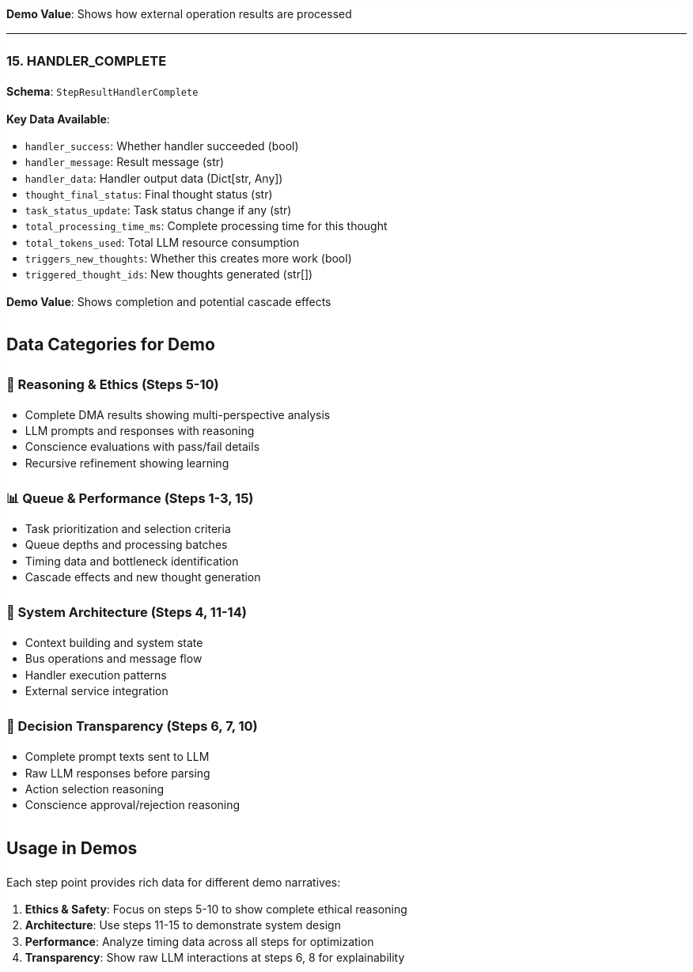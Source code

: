 **Demo Value**: Shows how external operation results are processed

---

### 15. HANDLER_COMPLETE
**Schema**: `StepResultHandlerComplete`

**Key Data Available**:
- `handler_success`: Whether handler succeeded (bool)
- `handler_message`: Result message (str)
- `handler_data`: Handler output data (Dict[str, Any])
- `thought_final_status`: Final thought status (str)
- `task_status_update`: Task status change if any (str)
- `total_processing_time_ms`: Complete processing time for this thought
- `total_tokens_used`: Total LLM resource consumption
- `triggers_new_thoughts`: Whether this creates more work (bool)
- `triggered_thought_ids`: New thoughts generated (str[])

**Demo Value**: Shows completion and potential cascade effects

## Data Categories for Demo

### **🧠 Reasoning & Ethics** (Steps 5-10)
- Complete DMA results showing multi-perspective analysis
- LLM prompts and responses with reasoning
- Conscience evaluations with pass/fail details
- Recursive refinement showing learning

### **📊 Queue & Performance** (Steps 1-3, 15)
- Task prioritization and selection criteria
- Queue depths and processing batches
- Timing data and bottleneck identification
- Cascade effects and new thought generation

### **🔧 System Architecture** (Steps 4, 11-14)
- Context building and system state
- Bus operations and message flow
- Handler execution patterns
- External service integration

### **🎯 Decision Transparency** (Steps 6, 7, 10)
- Complete prompt texts sent to LLM
- Raw LLM responses before parsing
- Action selection reasoning
- Conscience approval/rejection reasoning

## Usage in Demos

Each step point provides rich data for different demo narratives:

1. **Ethics & Safety**: Focus on steps 5-10 to show complete ethical reasoning
2. **Architecture**: Use steps 11-15 to demonstrate system design
3. **Performance**: Analyze timing data across all steps for optimization
4. **Transparency**: Show raw LLM interactions at steps 6, 8 for explainability